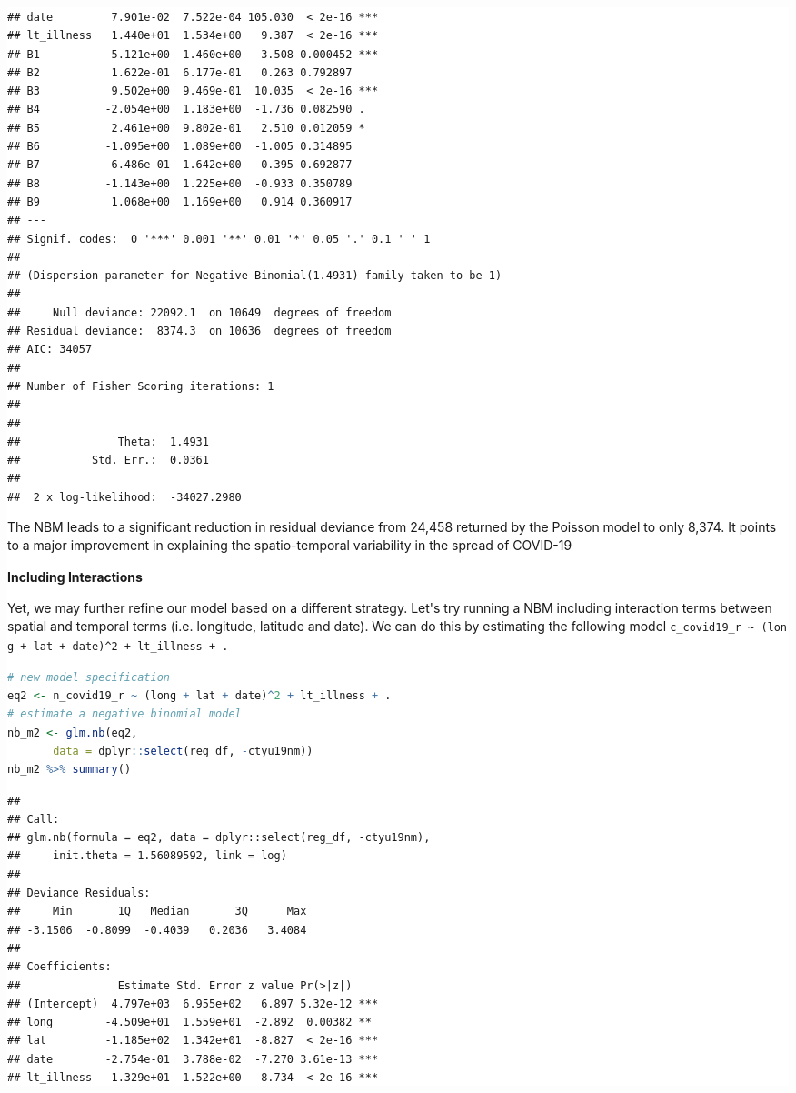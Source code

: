```
## date         7.901e-02  7.522e-04 105.030  < 2e-16 ***
## lt_illness   1.440e+01  1.534e+00   9.387  < 2e-16 ***
## B1           5.121e+00  1.460e+00   3.508 0.000452 ***
## B2           1.622e-01  6.177e-01   0.263 0.792897    
## B3           9.502e+00  9.469e-01  10.035  < 2e-16 ***
## B4          -2.054e+00  1.183e+00  -1.736 0.082590 .  
## B5           2.461e+00  9.802e-01   2.510 0.012059 *  
## B6          -1.095e+00  1.089e+00  -1.005 0.314895    
## B7           6.486e-01  1.642e+00   0.395 0.692877    
## B8          -1.143e+00  1.225e+00  -0.933 0.350789    
## B9           1.068e+00  1.169e+00   0.914 0.360917    
## ---
## Signif. codes:  0 '***' 0.001 '**' 0.01 '*' 0.05 '.' 0.1 ' ' 1
## 
## (Dispersion parameter for Negative Binomial(1.4931) family taken to be 1)
## 
##     Null deviance: 22092.1  on 10649  degrees of freedom
## Residual deviance:  8374.3  on 10636  degrees of freedom
## AIC: 34057
## 
## Number of Fisher Scoring iterations: 1
## 
## 
##               Theta:  1.4931 
##           Std. Err.:  0.0361 
## 
##  2 x log-likelihood:  -34027.2980
```

The NBM leads to a significant reduction in residual deviance from 24,458 returned by the Poisson model to only 8,374. It points to a major improvement in explaining the spatio-temporal variability in the spread of COVID-19

**Including Interactions**

Yet, we may further refine our model based on a different strategy. Let's try running a NBM including interaction terms between spatial and temporal terms (i.e. longitude, latitude and date). We can do this by estimating the following model `c_covid19_r ~ (long + lat + date)^2 + lt_illness + .`


```r
# new model specification
eq2 <- n_covid19_r ~ (long + lat + date)^2 + lt_illness + .
# estimate a negative binomial model
nb_m2 <- glm.nb(eq2, 
       data = dplyr::select(reg_df, -ctyu19nm))
nb_m2 %>% summary()
```

```
## 
## Call:
## glm.nb(formula = eq2, data = dplyr::select(reg_df, -ctyu19nm), 
##     init.theta = 1.56089592, link = log)
## 
## Deviance Residuals: 
##     Min       1Q   Median       3Q      Max  
## -3.1506  -0.8099  -0.4039   0.2036   3.4084  
## 
## Coefficients:
##               Estimate Std. Error z value Pr(>|z|)    
## (Intercept)  4.797e+03  6.955e+02   6.897 5.32e-12 ***
## long        -4.509e+01  1.559e+01  -2.892  0.00382 ** 
## lat         -1.185e+02  1.342e+01  -8.827  < 2e-16 ***
## date        -2.754e-01  3.788e-02  -7.270 3.61e-13 ***
## lt_illness   1.329e+01  1.522e+00   8.734  < 2e-16 ***
```